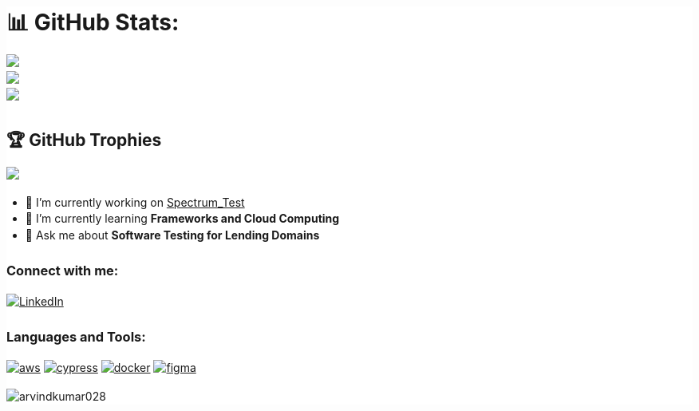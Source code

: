 # 📊 GitHub Stats:
![](https://github-readme-stats.vercel.app/api?username=Arvindkumar&theme=dark&hide_border=false&include_all_commits=true&count_private=true)<br/>
![](https://github-readme-streak-stats.herokuapp.com/?user=Arvindkumar&theme=dark&hide_border=false)<br/>
![](https://github-readme-stats.vercel.app/api/top-langs/?username=Arvindkumar&theme=dark&hide_border=false&include_all_commits=true&count_private=true&layout=compact)

## 🏆 GitHub Trophies
![](https://github-profile-trophy.vercel.app/?username=Arvindkumar&theme=radical&no-frame=false&no-bg=false&margin-w=4)

- 🔭 I’m currently working on [Spectrum_Test](https://github.com/Arvindkumar028/Spectrum_Test)
- 🌱 I’m currently learning **Frameworks and Cloud Computing**
- 💬 Ask me about **Software Testing for Lending Domains**

<h3 align="left">Connect with me:</h3>
<p align="left">
  
  <a href="https://linkedin.com/in/arvindkumar" target="_blank"><img src="https://img.shields.io/badge/LinkedIn-blue?style=for-the-badge&logo=linkedin&logoColor=white" alt="LinkedIn"/></a>
</p>

<h3 align="left">Languages and Tools:</h3>
<p align="left">
  <a href="https://aws.amazon.com" target="_blank" rel="noreferrer"><img src="https://raw.githubusercontent.com/devicons/devicon/master/icons/amazonwebservices/amazonwebservices-original-wordmark.svg" alt="aws" width="40" height="40"/></a>
  <a href="https://www.cypress.io" target="_blank" rel="noreferrer"><img src="https://raw.githubusercontent.com/simple-icons/simple-icons/6e46ec1fc23b60c8fd0d2f2ff46db82e16dbd75f/icons/cypress.svg" alt="cypress" width="40" height="40"/></a>
  <a href="https://www.docker.com/" target="_blank" rel="noreferrer"><img src="https://raw.githubusercontent.com/devicons/devicon/master/icons/docker/docker-original-wordmark.svg" alt="docker" width="40" height="40"/></a>
  <a href="https://www.figma.com/" target="_blank" rel="noreferrer"><img src="https://www.vectorlogo.zone/logos/figma/figma-icon.svg" alt="figma" width="40" height="40"/></a>
  
</p>

<p><img align="center" src="https://github-readme-stats.vercel.app/api/top-langs?username=arvindkumar028&show_icons=true&locale=en&layout=compact" alt="arvindkumar028" /></p>

